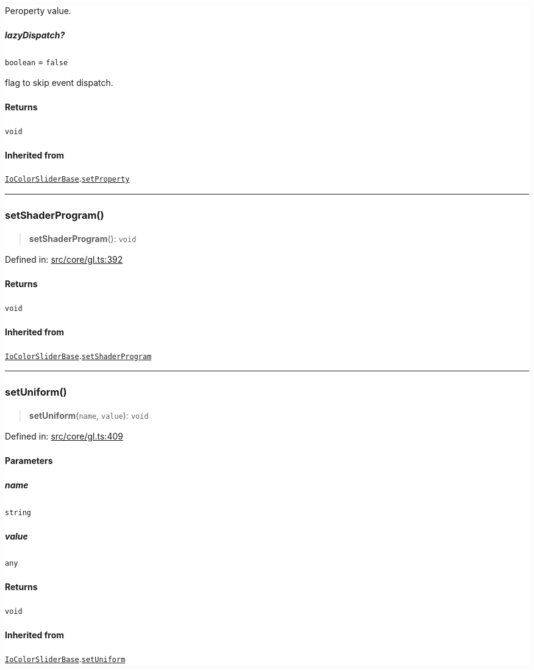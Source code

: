 Peroperty value.

##### lazyDispatch?

`boolean` = `false`

flag to skip event dispatch.

#### Returns

`void`

#### Inherited from

[`IoColorSliderBase`](IoColorSliderBase.md).[`setProperty`](IoColorSliderBase.md#setproperty)

***

### setShaderProgram()

> **setShaderProgram**(): `void`

Defined in: [src/core/gl.ts:392](https://github.com/io-gui/io/blob/main/src/core/gl.ts#L392)

#### Returns

`void`

#### Inherited from

[`IoColorSliderBase`](IoColorSliderBase.md).[`setShaderProgram`](IoColorSliderBase.md#setshaderprogram)

***

### setUniform()

> **setUniform**(`name`, `value`): `void`

Defined in: [src/core/gl.ts:409](https://github.com/io-gui/io/blob/main/src/core/gl.ts#L409)

#### Parameters

##### name

`string`

##### value

`any`

#### Returns

`void`

#### Inherited from

[`IoColorSliderBase`](IoColorSliderBase.md).[`setUniform`](IoColorSliderBase.md#setuniform)
